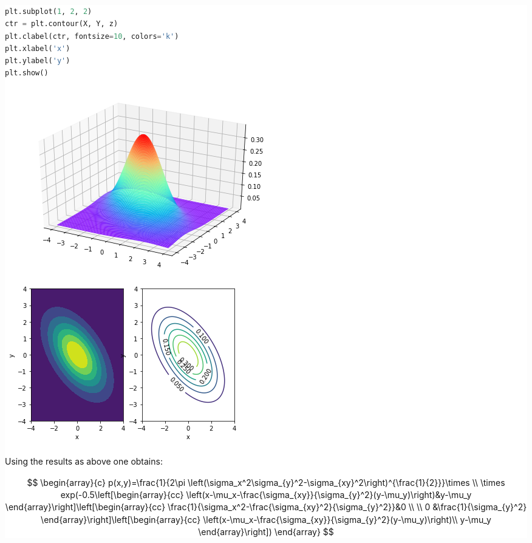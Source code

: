 ```python
plt.subplot(1, 2, 2)
ctr = plt.contour(X, Y, z)
plt.clabel(ctr, fontsize=10, colors='k')
plt.xlabel('x')
plt.ylabel('y')
plt.show()
```


![png](./img/output_32_0.png)



![png](./img/output_32_1.png)


Using the results as above one obtains:


$$
\begin{array}{c}
p(x,y)=\frac{1}{2\pi \left(\sigma_x^2\sigma_{y}^2-\sigma_{xy}^2\right)^{\frac{1}{2}}}\times \\
\times exp(-0.5\left[\begin{array}{cc}
 \left(x-\mu_x-\frac{\sigma_{xy}}{\sigma_{y}^2}(y-\mu_y)\right)&y-\mu_y
\end{array}\right]\left[\begin{array}{cc}
 \frac{1}{\sigma_x^2-\frac{\sigma_{xy}^2}{\sigma_{y}^2}}&0 \\
 \\
0 &\frac{1}{\sigma_{y}^2}
\end{array}\right]\left[\begin{array}{cc}
  \left(x-\mu_x-\frac{\sigma_{xy}}{\sigma_{y}^2}(y-\mu_y)\right)\\
  y-\mu_y
\end{array}\right])
\end{array}
$$
